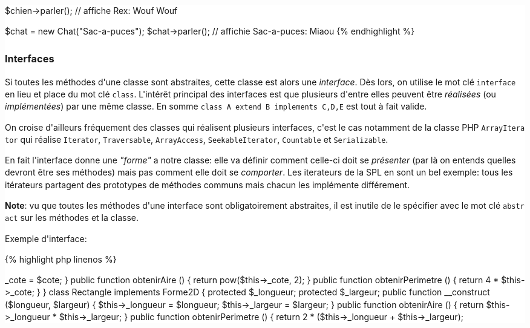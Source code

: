 $chien->parler(); // affiche Rex: Wouf Wouf

$chat  = new Chat("Sac-a-puces");
$chat->parler();  // affichie Sac-a-puces: Miaou
{% endhighlight %}

### Interfaces

Si toutes les méthodes d'une classe sont abstraites, cette classe est alors une _interface_. Dès lors, on utilise le mot clé `interface` en lieu et place du mot clé `class`. L'intérêt principal des interfaces est que plusieurs d'entre elles peuvent être _réalisées_ (ou _implémentées_) par une même classe. En somme `class A extend B implements C,D,E` est tout à fait valide.

On croise d'ailleurs fréquement des classes qui réalisent plusieurs interfaces, c'est le cas notamment de la classe PHP `ArrayIterator` qui réalise `Iterator`, `Traversable`, `ArrayAccess`, `SeekableIterator`, `Countable` et `Serializable`.

En fait l'interface donne une _"forme"_ a notre classe: elle va définir comment celle-ci doit se _présenter_ (par là on entends quelles devront être ses méthodes) mais pas comment elle doit se _comporter_. Les iterateurs de la SPL en sont un bel exemple: tous les itérateurs partagent des prototypes de méthodes communs mais chacun les implémente différement.

__Note__: vu que toutes les méthodes d'une interface sont obligatoirement abstraites, il est inutile de le spécifier avec le mot clé `abstract` sur les méthodes et la classe.

Exemple d'interface:

{% highlight php linenos %}
<?php

interface Forme2D {

    // toutes les formes en deux dimention ont une aire...
    public function obtenirAire ();

    // ... et un périmètre
    public function obtenirPerimetre ();
}

class Carre implements Forme2D {

    protected $_cote;

    public function __construct ($cote) {
        $this->_cote = $cote;
    }

    public function obtenirAire () {
        return pow($this->_cote, 2);
    }

    public function obtenirPerimetre () {
        return 4 * $this->_cote;
    }
}

class Rectangle implements Forme2D {

    protected $_longueur;
    protected $_largeur;

    public function __construct ($longueur, $largeur) {
        $this->_longueur = $longueur;
        $this->_largeur = $largeur;
    }

    public function obtenirAire () {
        return $this->_longueur * $this->_largeur;
    }

    public function obtenirPerimetre () {
        return 2 * ($this->_longueur + $this->_largeur);
